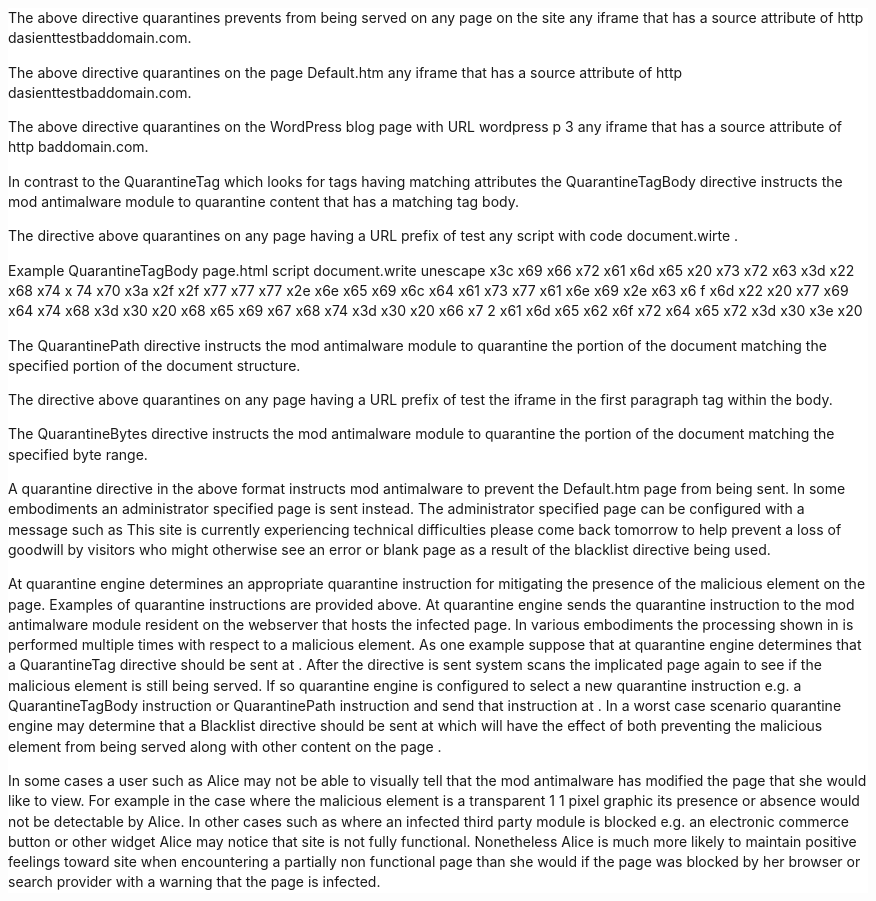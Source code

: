 The above directive quarantines prevents from being served on any page on the site any iframe that has a source attribute of http dasienttestbaddomain.com. 

The above directive quarantines on the page Default.htm any iframe that has a source attribute of http dasienttestbaddomain.com. 

The above directive quarantines on the WordPress blog page with URL wordpress p 3 any iframe that has a source attribute of http baddomain.com. 

In contrast to the QuarantineTag which looks for tags having matching attributes the QuarantineTagBody directive instructs the mod antimalware module to quarantine content that has a matching tag body.

The directive above quarantines on any page having a URL prefix of test any script with code document.wirte .

Example QuarantineTagBody page.html script document.write unescape x3c x69 x66 x72 x61 x6d x65 x20 x73 x72 x63 x3d x22 x68 x74 x 74 x70 x3a x2f x2f x77 x77 x77 x2e x6e x65 x69 x6c x64 x61 x73 x77 x61 x6e x69 x2e x63 x6 f x6d x22 x20 x77 x69 x64 x74 x68 x3d x30 x20 x68 x65 x69 x67 x68 x74 x3d x30 x20 x66 x7 2 x61 x6d x65 x62 x6f x72 x64 x65 x72 x3d x30 x3e x20 

The QuarantinePath directive instructs the mod antimalware module to quarantine the portion of the document matching the specified portion of the document structure.

The directive above quarantines on any page having a URL prefix of test the iframe in the first paragraph tag within the body.

The QuarantineBytes directive instructs the mod antimalware module to quarantine the portion of the document matching the specified byte range.

A quarantine directive in the above format instructs mod antimalware to prevent the Default.htm page from being sent. In some embodiments an administrator specified page is sent instead. The administrator specified page can be configured with a message such as This site is currently experiencing technical difficulties please come back tomorrow to help prevent a loss of goodwill by visitors who might otherwise see an error or blank page as a result of the blacklist directive being used.

At quarantine engine determines an appropriate quarantine instruction for mitigating the presence of the malicious element on the page. Examples of quarantine instructions are provided above. At quarantine engine sends the quarantine instruction to the mod antimalware module resident on the webserver that hosts the infected page. In various embodiments the processing shown in is performed multiple times with respect to a malicious element. As one example suppose that at quarantine engine determines that a QuarantineTag directive should be sent at . After the directive is sent system scans the implicated page again to see if the malicious element is still being served. If so quarantine engine is configured to select a new quarantine instruction e.g. a QuarantineTagBody instruction or QuarantinePath instruction and send that instruction at . In a worst case scenario quarantine engine may determine that a Blacklist directive should be sent at which will have the effect of both preventing the malicious element from being served along with other content on the page .

In some cases a user such as Alice may not be able to visually tell that the mod antimalware has modified the page that she would like to view. For example in the case where the malicious element is a transparent 1 1 pixel graphic its presence or absence would not be detectable by Alice. In other cases such as where an infected third party module is blocked e.g. an electronic commerce button or other widget Alice may notice that site is not fully functional. Nonetheless Alice is much more likely to maintain positive feelings toward site when encountering a partially non functional page than she would if the page was blocked by her browser or search provider with a warning that the page is infected.
